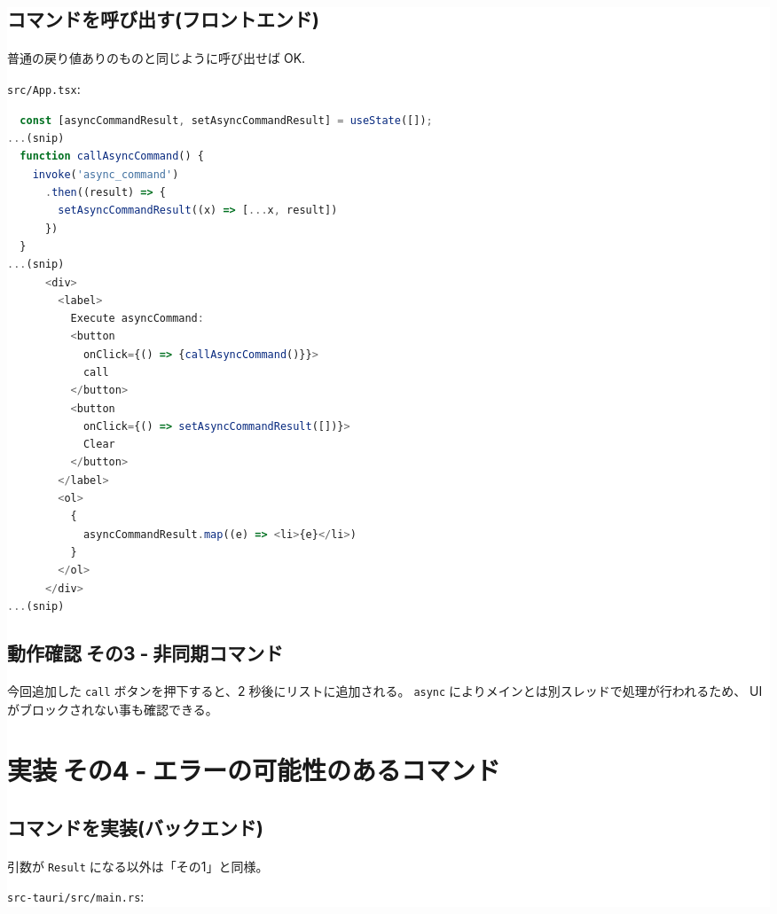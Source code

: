 
## コマンドを呼び出す(フロントエンド)

普通の戻り値ありのものと同じように呼び出せば OK.

`src/App.tsx`:

```ts
  const [asyncCommandResult, setAsyncCommandResult] = useState([]);
...(snip)
  function callAsyncCommand() {
    invoke('async_command')
      .then((result) => {
        setAsyncCommandResult((x) => [...x, result])
      })
  }
...(snip)
      <div>
        <label>
          Execute asyncCommand:
          <button
            onClick={() => {callAsyncCommand()}}>
            call
          </button>
          <button
            onClick={() => setAsyncCommandResult([])}>
            Clear
          </button>
        </label>
        <ol>
          {
            asyncCommandResult.map((e) => <li>{e}</li>)
          }
        </ol>
      </div>
...(snip)
```


## 動作確認 その3 - 非同期コマンド

今回追加した `call` ボタンを押下すると、2 秒後にリストに追加される。
`async` によりメインとは別スレッドで処理が行われるため、 UI がブロックされない事も確認できる。


# 実装 その4 - エラーの可能性のあるコマンド

## コマンドを実装(バックエンド)

引数が `Result` になる以外は「その1」と同様。

`src-tauri/src/main.rs`:
